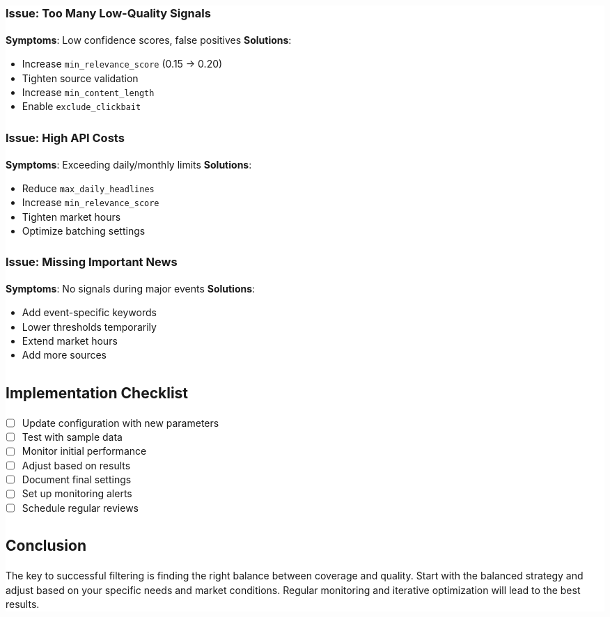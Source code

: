 ### Issue: Too Many Low-Quality Signals
**Symptoms**: Low confidence scores, false positives
**Solutions**:
- Increase `min_relevance_score` (0.15 → 0.20)
- Tighten source validation
- Increase `min_content_length`
- Enable `exclude_clickbait`

### Issue: High API Costs
**Symptoms**: Exceeding daily/monthly limits
**Solutions**:
- Reduce `max_daily_headlines`
- Increase `min_relevance_score`
- Tighten market hours
- Optimize batching settings

### Issue: Missing Important News
**Symptoms**: No signals during major events
**Solutions**:
- Add event-specific keywords
- Lower thresholds temporarily
- Extend market hours
- Add more sources

## Implementation Checklist

- [ ] Update configuration with new parameters
- [ ] Test with sample data
- [ ] Monitor initial performance
- [ ] Adjust based on results
- [ ] Document final settings
- [ ] Set up monitoring alerts
- [ ] Schedule regular reviews

## Conclusion

The key to successful filtering is finding the right balance between coverage and quality. Start with the balanced strategy and adjust based on your specific needs and market conditions. Regular monitoring and iterative optimization will lead to the best results. 